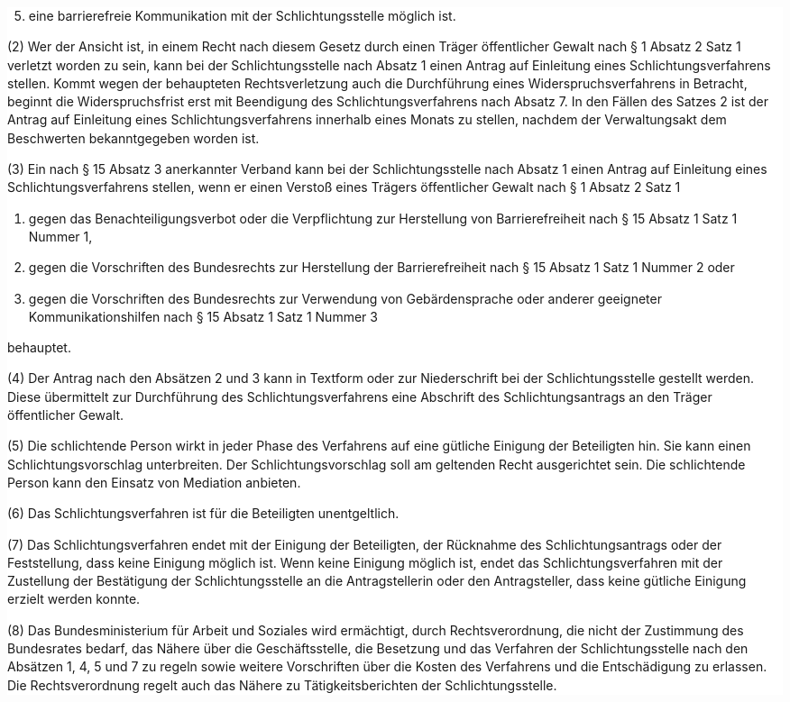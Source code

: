 
5.  eine barrierefreie Kommunikation mit der Schlichtungsstelle möglich
    ist.




(2) Wer der Ansicht ist, in einem Recht nach diesem Gesetz durch einen
Träger öffentlicher Gewalt nach § 1 Absatz 2 Satz 1 verletzt worden zu
sein, kann bei der Schlichtungsstelle nach Absatz 1 einen Antrag auf
Einleitung eines Schlichtungsverfahrens stellen. Kommt wegen der
behaupteten Rechtsverletzung auch die Durchführung eines
Widerspruchsverfahrens in Betracht, beginnt die Widerspruchsfrist erst
mit Beendigung des Schlichtungsverfahrens nach Absatz 7. In den Fällen
des Satzes 2 ist der Antrag auf Einleitung eines
Schlichtungsverfahrens innerhalb eines Monats zu stellen, nachdem der
Verwaltungsakt dem Beschwerten bekanntgegeben worden ist.

(3) Ein nach § 15 Absatz 3 anerkannter Verband kann bei der
Schlichtungsstelle nach Absatz 1 einen Antrag auf Einleitung eines
Schlichtungsverfahrens stellen, wenn er einen Verstoß eines Trägers
öffentlicher Gewalt nach § 1 Absatz 2 Satz 1

1.  gegen das Benachteiligungsverbot oder die Verpflichtung zur
    Herstellung von Barrierefreiheit nach § 15 Absatz 1 Satz 1 Nummer 1,


2.  gegen die Vorschriften des Bundesrechts zur Herstellung der
    Barrierefreiheit nach § 15 Absatz 1 Satz 1 Nummer 2 oder


3.  gegen die Vorschriften des Bundesrechts zur Verwendung von
    Gebärdensprache oder anderer geeigneter Kommunikationshilfen nach § 15
    Absatz 1 Satz 1 Nummer 3



behauptet.

(4) Der Antrag nach den Absätzen 2 und 3 kann in Textform oder zur
Niederschrift bei der Schlichtungsstelle gestellt werden. Diese
übermittelt zur Durchführung des Schlichtungsverfahrens eine Abschrift
des Schlichtungsantrags an den Träger öffentlicher Gewalt.

(5) Die schlichtende Person wirkt in jeder Phase des Verfahrens auf
eine gütliche Einigung der Beteiligten hin. Sie kann einen
Schlichtungsvorschlag unterbreiten. Der Schlichtungsvorschlag soll am
geltenden Recht ausgerichtet sein. Die schlichtende Person kann den
Einsatz von Mediation anbieten.

(6) Das Schlichtungsverfahren ist für die Beteiligten unentgeltlich.

(7) Das Schlichtungsverfahren endet mit der Einigung der Beteiligten,
der Rücknahme des Schlichtungsantrags oder der Feststellung, dass
keine Einigung möglich ist. Wenn keine Einigung möglich ist, endet das
Schlichtungsverfahren mit der Zustellung der Bestätigung der
Schlichtungsstelle an die Antragstellerin oder den Antragsteller, dass
keine gütliche Einigung erzielt werden konnte.

(8) Das Bundesministerium für Arbeit und Soziales wird ermächtigt,
durch Rechtsverordnung, die nicht der Zustimmung des Bundesrates
bedarf, das Nähere über die Geschäftsstelle, die Besetzung und das
Verfahren der Schlichtungsstelle nach den Absätzen 1, 4, 5 und 7 zu
regeln sowie weitere Vorschriften über die Kosten des Verfahrens und
die Entschädigung zu erlassen. Die Rechtsverordnung regelt auch das
Nähere zu Tätigkeitsberichten der Schlichtungsstelle.
